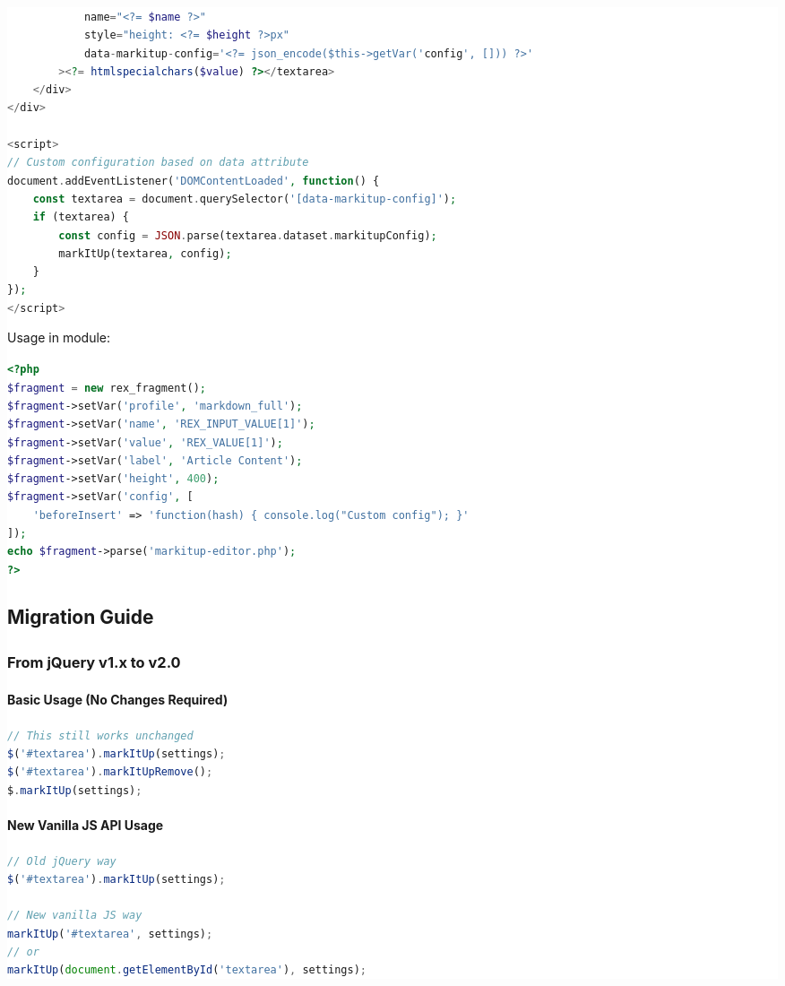 ```php
            name="<?= $name ?>" 
            style="height: <?= $height ?>px"
            data-markitup-config='<?= json_encode($this->getVar('config', [])) ?>'
        ><?= htmlspecialchars($value) ?></textarea>
    </div>
</div>

<script>
// Custom configuration based on data attribute
document.addEventListener('DOMContentLoaded', function() {
    const textarea = document.querySelector('[data-markitup-config]');
    if (textarea) {
        const config = JSON.parse(textarea.dataset.markitupConfig);
        markItUp(textarea, config);
    }
});
</script>
```

Usage in module:

```php
<?php
$fragment = new rex_fragment();
$fragment->setVar('profile', 'markdown_full');
$fragment->setVar('name', 'REX_INPUT_VALUE[1]');
$fragment->setVar('value', 'REX_VALUE[1]');
$fragment->setVar('label', 'Article Content');
$fragment->setVar('height', 400);
$fragment->setVar('config', [
    'beforeInsert' => 'function(hash) { console.log("Custom config"); }'
]);
echo $fragment->parse('markitup-editor.php');
?>
```

## Migration Guide

### From jQuery v1.x to v2.0

#### Basic Usage (No Changes Required)

```javascript
// This still works unchanged
$('#textarea').markItUp(settings);
$('#textarea').markItUpRemove();
$.markItUp(settings);
```

#### New Vanilla JS API Usage

```javascript
// Old jQuery way
$('#textarea').markItUp(settings);

// New vanilla JS way
markItUp('#textarea', settings);
// or
markItUp(document.getElementById('textarea'), settings);
```
